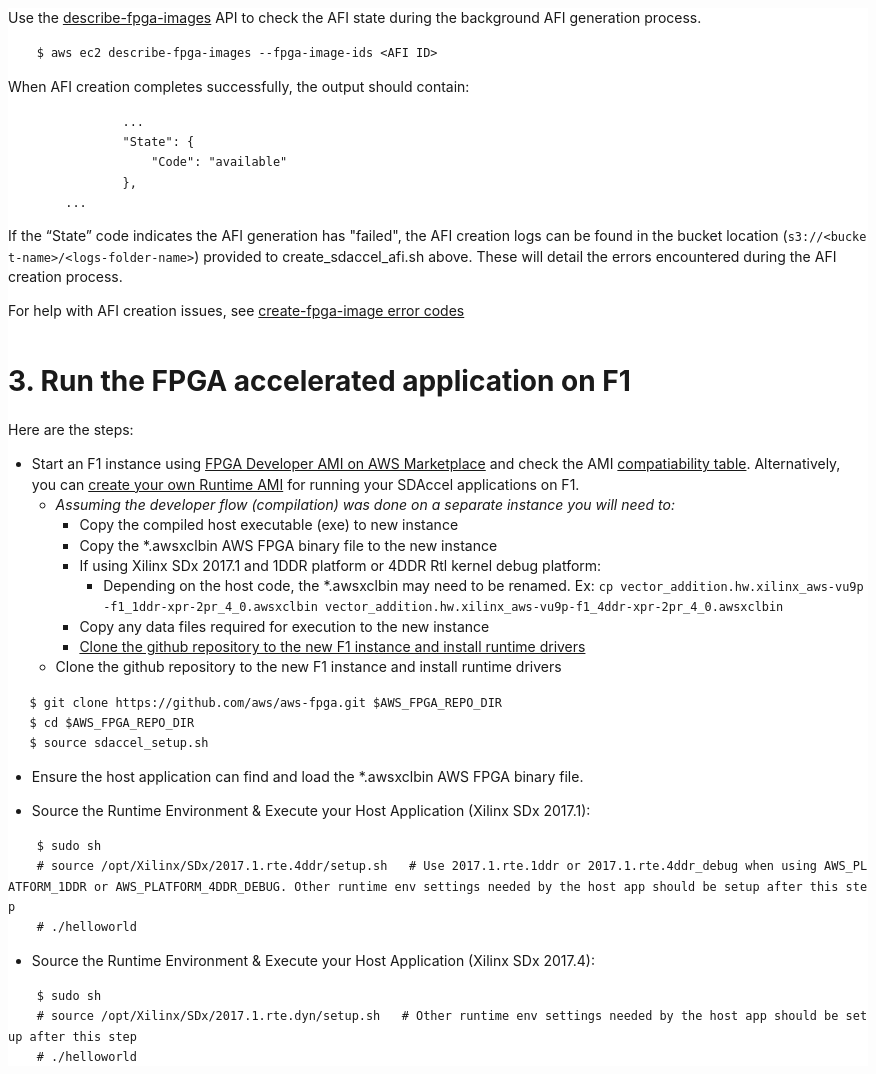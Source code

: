 
Use the [describe-fpga-images](../hdk/docs/describe_fpga_images.md) API to check the AFI state during the background AFI generation process.  

```
    $ aws ec2 describe-fpga-images --fpga-image-ids <AFI ID>
```

When AFI creation completes successfully, the output should contain:
```
                ...
                "State": {
                    "Code": "available"
                },
		...
```

If the “State” code indicates the AFI generation has "failed", the AFI creation logs can be found in the bucket location (```s3://<bucket-name>/<logs-folder-name>```) provided to create_sdaccel_afi.sh above. These will detail the errors encountered during the AFI creation process.

For help with AFI creation issues, see [create-fpga-image error codes](../hdk/docs/create_fpga_image_error_codes.md)

 


<a name="runonf1"></a>
# 3. Run the FPGA accelerated application on F1

Here are the steps:
* Start an F1 instance using [FPGA Developer AMI on AWS Marketplace](https://aws.amazon.com/marketplace/pp/B06VVYBLZZ) and check the AMI [compatiability table](../README.md#devAmi).  Alternatively, you can [create your own Runtime AMI](docs/Create_Runtime_AMI.md) for running your SDAccel applications on F1.
   * *Assuming the developer flow (compilation) was done on a separate instance you will need to:*
     * Copy the compiled host executable (exe) to new instance
     * Copy the \*.awsxclbin AWS FPGA binary file to the new instance
     * If using Xilinx SDx 2017.1 and 1DDR platform or 4DDR Rtl kernel debug platform:  
       * Depending on the host code, the \*.awsxclbin may need to be renamed. Ex:  ```cp vector_addition.hw.xilinx_aws-vu9p-f1_1ddr-xpr-2pr_4_0.awsxclbin vector_addition.hw.xilinx_aws-vu9p-f1_4ddr-xpr-2pr_4_0.awsxclbin```
     * Copy any data files required for execution to the new instance
     * [Clone the github repository to the new F1 instance and install runtime drivers](#gitsetenv)
   * Clone the github repository to the new F1 instance and install runtime drivers
```
   $ git clone https://github.com/aws/aws-fpga.git $AWS_FPGA_REPO_DIR
   $ cd $AWS_FPGA_REPO_DIR 
   $ source sdaccel_setup.sh
```

* Ensure the host application can find and load the \*.awsxclbin AWS FPGA binary file. 

* Source the Runtime Environment & Execute your Host Application (Xilinx SDx 2017.1):
```
    $ sudo sh
    # source /opt/Xilinx/SDx/2017.1.rte.4ddr/setup.sh   # Use 2017.1.rte.1ddr or 2017.1.rte.4ddr_debug when using AWS_PLATFORM_1DDR or AWS_PLATFORM_4DDR_DEBUG. Other runtime env settings needed by the host app should be setup after this step
    # ./helloworld 
```
* Source the Runtime Environment & Execute your Host Application (Xilinx SDx 2017.4):
```
    $ sudo sh
    # source /opt/Xilinx/SDx/2017.1.rte.dyn/setup.sh   # Other runtime env settings needed by the host app should be setup after this step
    # ./helloworld 
```
    